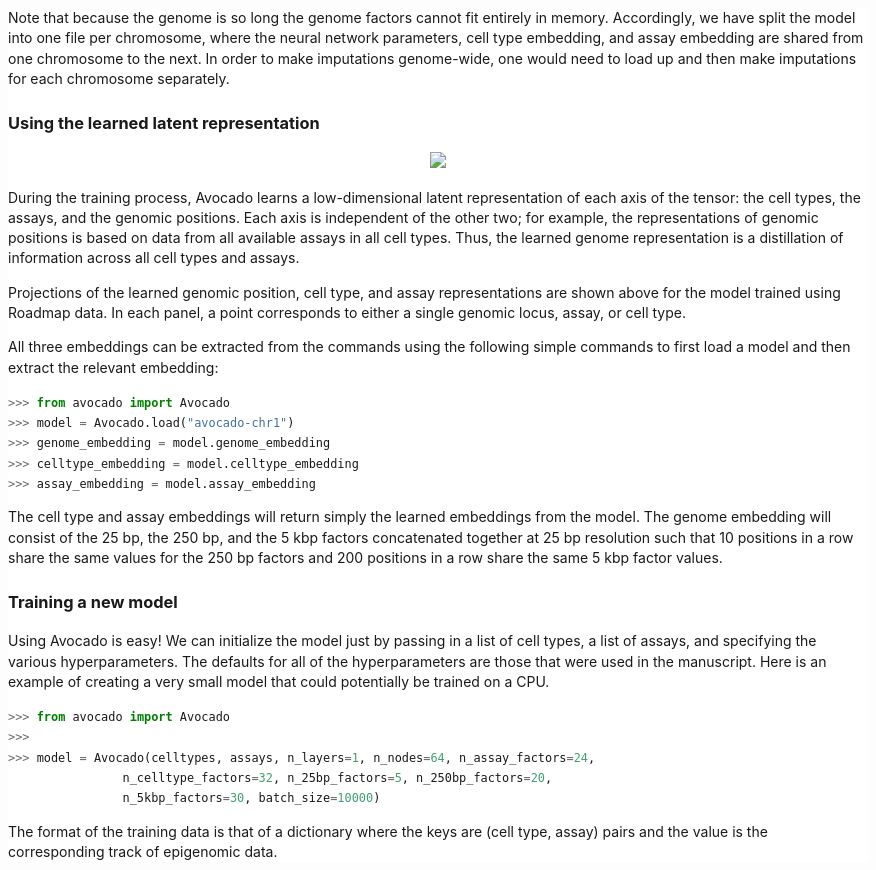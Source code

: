 Note that because the genome is so long the genome factors cannot fit entirely in memory. Accordingly, we have split the model into one file per chromosome, where the neural network parameters, cell type embedding, and assay embedding are shared from one chromosome to the next. In order to make imputations genome-wide, one would need to load up and then make imputations for each chromosome separately.

### Using the learned latent representation

<p align="center">
	<img src="figures/avocado-embeddings.png" width="900"/>
</p>

During the training process, Avocado learns a low-dimensional latent representation of each axis of the tensor: the cell types, the assays, and the genomic positions. Each axis is independent of the other two; for example, the representations of genomic positions is based on data from all available assays in all cell types. Thus, the learned genome representation is a distillation of information across all cell types and assays. 

Projections of the learned genomic position, cell type, and assay representations are shown above for the model trained using Roadmap data. In each panel, a point corresponds to either a single genomic locus, assay, or cell type. 

All three embeddings can be extracted from the commands using the following simple commands to first load a model and then extract the relevant embedding:

```python
>>> from avocado import Avocado
>>> model = Avocado.load("avocado-chr1")
>>> genome_embedding = model.genome_embedding
>>> celltype_embedding = model.celltype_embedding
>>> assay_embedding = model.assay_embedding
```

The cell type and assay embeddings will return simply the learned embeddings from the model. The genome embedding will consist of the 25 bp, the 250 bp, and the 5 kbp factors concatenated together at 25 bp resolution such that 10 positions in a row share the same values for the 250 bp factors and 200 positions in a row share the same 5 kbp factor values.

### Training a new model

Using Avocado is easy! We can initialize the model just by passing in a list of cell types, a list of assays, and specifying the various hyperparameters. The defaults for all of the hyperparameters are those that were used in the manuscript. Here is an example of creating a very small model that could potentially be trained on a CPU.

```python
>>> from avocado import Avocado
>>> 
>>> model = Avocado(celltypes, assays, n_layers=1, n_nodes=64, n_assay_factors=24, 
				n_celltype_factors=32, n_25bp_factors=5, n_250bp_factors=20, 
				n_5kbp_factors=30, batch_size=10000)
```

The format of the training data is that of a dictionary where the keys are (cell type, assay) pairs and the value is the corresponding track of epigenomic data.

